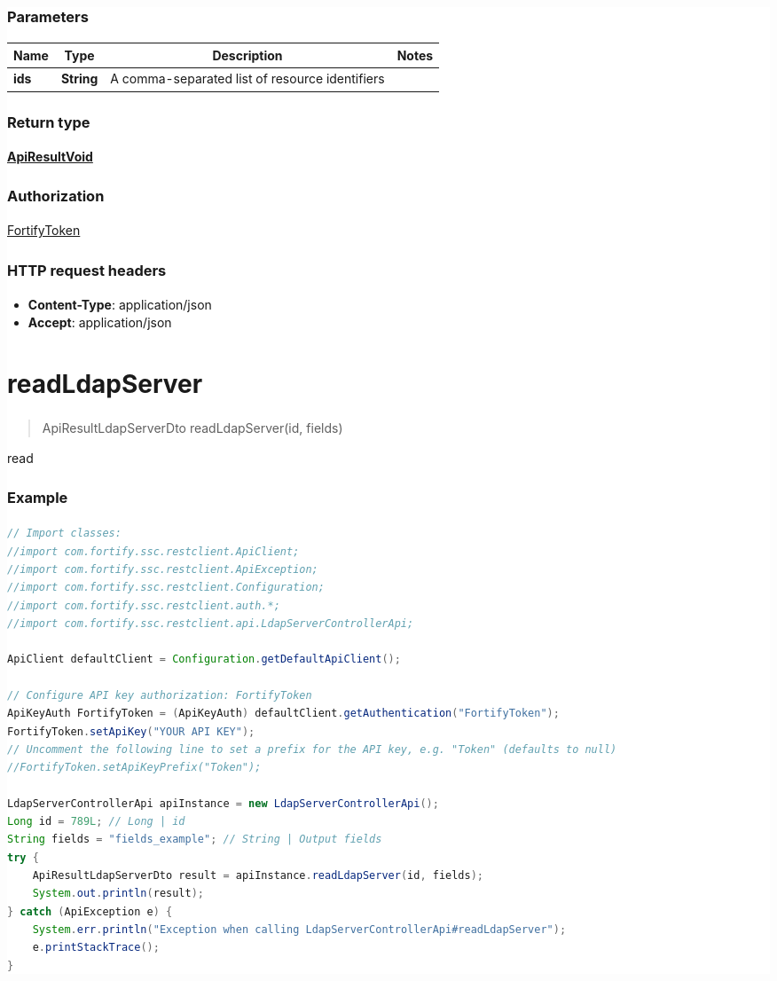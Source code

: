 ### Parameters

Name | Type | Description  | Notes
------------- | ------------- | ------------- | -------------
 **ids** | **String**| A comma-separated list of resource identifiers |

### Return type

[**ApiResultVoid**](ApiResultVoid.md)

### Authorization

[FortifyToken](../README.md#FortifyToken)

### HTTP request headers

 - **Content-Type**: application/json
 - **Accept**: application/json

<a name="readLdapServer"></a>
# **readLdapServer**
> ApiResultLdapServerDto readLdapServer(id, fields)

read

### Example
```java
// Import classes:
//import com.fortify.ssc.restclient.ApiClient;
//import com.fortify.ssc.restclient.ApiException;
//import com.fortify.ssc.restclient.Configuration;
//import com.fortify.ssc.restclient.auth.*;
//import com.fortify.ssc.restclient.api.LdapServerControllerApi;

ApiClient defaultClient = Configuration.getDefaultApiClient();

// Configure API key authorization: FortifyToken
ApiKeyAuth FortifyToken = (ApiKeyAuth) defaultClient.getAuthentication("FortifyToken");
FortifyToken.setApiKey("YOUR API KEY");
// Uncomment the following line to set a prefix for the API key, e.g. "Token" (defaults to null)
//FortifyToken.setApiKeyPrefix("Token");

LdapServerControllerApi apiInstance = new LdapServerControllerApi();
Long id = 789L; // Long | id
String fields = "fields_example"; // String | Output fields
try {
    ApiResultLdapServerDto result = apiInstance.readLdapServer(id, fields);
    System.out.println(result);
} catch (ApiException e) {
    System.err.println("Exception when calling LdapServerControllerApi#readLdapServer");
    e.printStackTrace();
}
```
